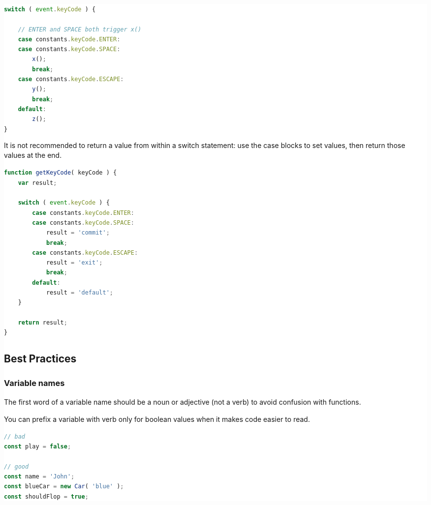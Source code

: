 
```js
switch ( event.keyCode ) {

    // ENTER and SPACE both trigger x()
    case constants.keyCode.ENTER:
    case constants.keyCode.SPACE:
        x();
        break;
    case constants.keyCode.ESCAPE:
        y();
        break;
    default:
        z();
}
```
It is not recommended to return a value from within a switch statement: use the case blocks to set values, then return those values at the end.


```js
function getKeyCode( keyCode ) {
    var result;

    switch ( event.keyCode ) {
        case constants.keyCode.ENTER:
        case constants.keyCode.SPACE:
            result = 'commit';
            break;
        case constants.keyCode.ESCAPE:
            result = 'exit';
            break;
        default:
            result = 'default';
    }

    return result;
}
```

## Best Practices

### Variable names

The first word of a variable name should be a noun or adjective (not a verb) to avoid confusion with functions.

You can prefix a variable with verb only for boolean values when it makes code easier to read.

```js
// bad
const play = false;

// good
const name = 'John';
const blueCar = new Car( 'blue' );
const shouldFlop = true;
```
